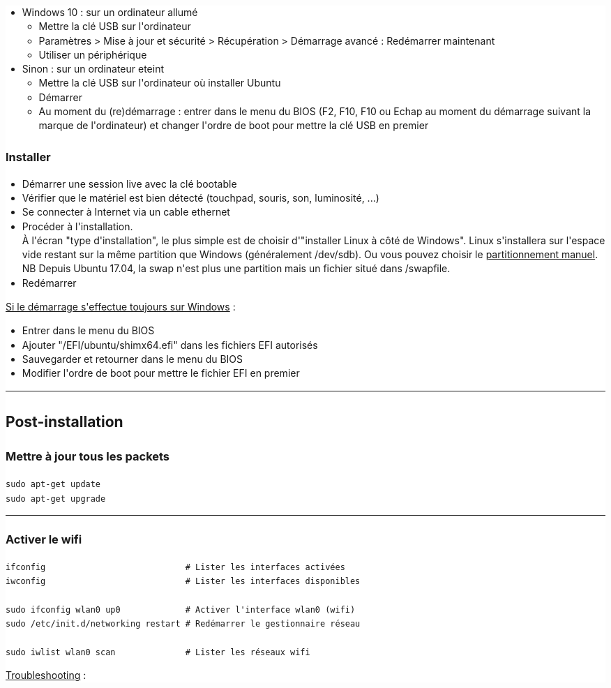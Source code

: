 * Windows 10 : sur un ordinateur allumé
    * Mettre la clé USB sur l'ordinateur
    * Paramètres > Mise à jour et sécurité > Récupération > Démarrage avancé : Redémarrer maintenant
    * Utiliser un périphérique
* Sinon : sur un ordinateur eteint
    * Mettre la clé USB sur l'ordinateur où installer Ubuntu
    * Démarrer
    * Au moment du (re)démarrage : entrer dans le menu du BIOS (F2, F10, F10 ou Echap au moment du démarrage suivant la marque de l'ordinateur) et changer l'ordre de boot pour mettre la clé USB en premier

### Installer

* Démarrer une session live avec la clé bootable
* Vérifier que le matériel est bien détecté (touchpad, souris, son, luminosité, ...)
* Se connecter à Internet via un cable ethernet
* Procéder à l'installation.  
  À l'écran "type d'installation", le plus simple est de choisir d'"installer Linux à côté de Windows". Linux s'installera sur l'espace vide restant sur la même partition que Windows (généralement /dev/sdb). Ou vous pouvez choisir le [partitionnement manuel](https://openclassrooms.com/fr/courses/43538-reprenez-le-controle-a-laide-de-linux/37192-partitionner-son-disque). NB Depuis Ubuntu 17.04, la swap n'est plus une partition mais un fichier situé dans /swapfile.
* Redémarrer

<ins>Si le démarrage s'effectue toujours sur Windows</ins> :

* Entrer dans le menu du BIOS
* Ajouter "/EFI/ubuntu/shimx64.efi" dans les fichiers EFI autorisés
* Sauvegarder et retourner dans le menu du BIOS
* Modifier l'ordre de boot pour mettre le fichier EFI en premier

---

## Post-installation

### Mettre à jour tous les packets

    sudo apt-get update
    sudo apt-get upgrade

---

### Activer le wifi

    ifconfig                            # Lister les interfaces activées
    iwconfig                            # Lister les interfaces disponibles
     
    sudo ifconfig wlan0 up0             # Activer l'interface wlan0 (wifi)
    sudo /etc/init.d/networking restart # Redémarrer le gestionnaire réseau
     
    sudo iwlist wlan0 scan              # Lister les réseaux wifi

<ins>Troubleshooting</ins> :
